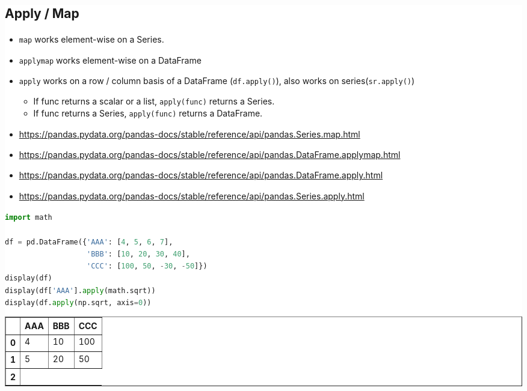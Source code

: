 
## Apply / Map

- `map` works element-wise on a Series.
- `applymap` works element-wise on a DataFrame
- `apply` works on a row / column basis of a DataFrame (`df.apply()`), also works on series(`sr.apply()`)
    - If func returns a scalar or a list, `apply(func)` returns a Series.
    - If func returns a Series, `apply(func)` returns a DataFrame.


- https://pandas.pydata.org/pandas-docs/stable/reference/api/pandas.Series.map.html
- https://pandas.pydata.org/pandas-docs/stable/reference/api/pandas.DataFrame.applymap.html
- https://pandas.pydata.org/pandas-docs/stable/reference/api/pandas.DataFrame.apply.html
- https://pandas.pydata.org/pandas-docs/stable/reference/api/pandas.Series.apply.html



```python
import math

df = pd.DataFrame({'AAA': [4, 5, 6, 7],
                   'BBB': [10, 20, 30, 40],
                   'CCC': [100, 50, -30, -50]})
display(df)
display(df['AAA'].apply(math.sqrt))
display(df.apply(np.sqrt, axis=0))
```


<div>
<style scoped>
    .dataframe tbody tr th:only-of-type {
        vertical-align: middle;
    }

    .dataframe tbody tr th {
        vertical-align: top;
    }

    .dataframe thead th {
        text-align: right;
    }
</style>
<table border="1" class="dataframe">
  <thead>
    <tr style="text-align: right;">
      <th></th>
      <th>AAA</th>
      <th>BBB</th>
      <th>CCC</th>
    </tr>
  </thead>
  <tbody>
    <tr>
      <th>0</th>
      <td>4</td>
      <td>10</td>
      <td>100</td>
    </tr>
    <tr>
      <th>1</th>
      <td>5</td>
      <td>20</td>
      <td>50</td>
    </tr>
    <tr>
      <th>2</th>